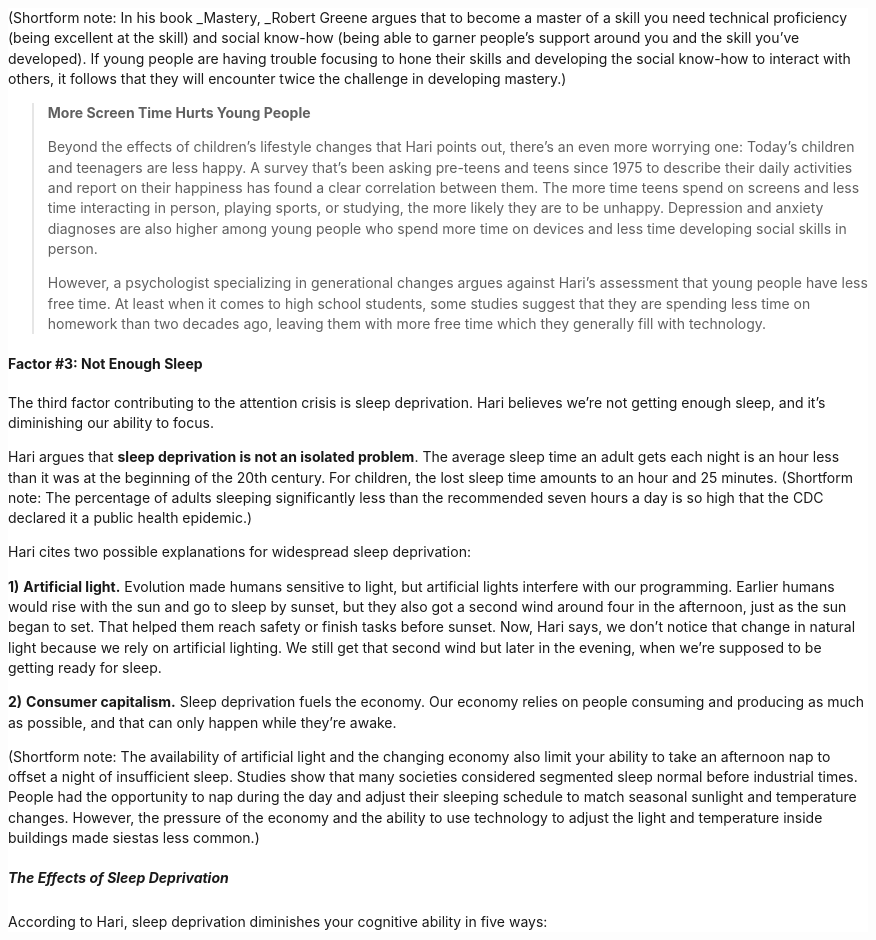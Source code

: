 (Shortform note: In his book _Mastery, _Robert Greene argues that to become a master of a skill you need technical proficiency (being excellent at the skill) and social know-how (being able to garner people’s support around you and the skill you’ve developed). If young people are having trouble focusing to hone their skills and developing the social know-how to interact with others, it follows that they will encounter twice the challenge in developing mastery.)

> **More Screen Time Hurts Young People**
> 
> Beyond the effects of children’s lifestyle changes that Hari points out, there’s an even more worrying one: Today’s children and teenagers are less happy. A survey that’s been asking pre-teens and teens since 1975 to describe their daily activities and report on their happiness has found a clear correlation between them. The more time teens spend on screens and less time interacting in person, playing sports, or studying, the more likely they are to be unhappy. Depression and anxiety diagnoses are also higher among young people who spend more time on devices and less time developing social skills in person.
> 
> However, a psychologist specializing in generational changes argues against Hari’s assessment that young people have less free time. At least when it comes to high school students, some studies suggest that they are spending less time on homework than two decades ago, leaving them with more free time which they generally fill with technology.

#### Factor #3: Not Enough Sleep

The third factor contributing to the attention crisis is sleep deprivation. Hari believes we’re not getting enough sleep, and it’s diminishing our ability to focus.

Hari argues that **sleep deprivation is not an isolated problem**. The average sleep time an adult gets each night is an hour less than it was at the beginning of the 20th century. For children, the lost sleep time amounts to an hour and 25 minutes. (Shortform note: The percentage of adults sleeping significantly less than the recommended seven hours a day is so high that the CDC declared it a public health epidemic.)

Hari cites two possible explanations for widespread sleep deprivation:

**1)** **Artificial light.** Evolution made humans sensitive to light, but artificial lights interfere with our programming. Earlier humans would rise with the sun and go to sleep by sunset, but they also got a second wind around four in the afternoon, just as the sun began to set. That helped them reach safety or finish tasks before sunset. Now, Hari says, we don’t notice that change in natural light because we rely on artificial lighting. We still get that second wind but later in the evening, when we’re supposed to be getting ready for sleep.

**2)** **Consumer capitalism.** Sleep deprivation fuels the economy. Our economy relies on people consuming and producing as much as possible, and that can only happen while they’re awake.

(Shortform note: The availability of artificial light and the changing economy also limit your ability to take an afternoon nap to offset a night of insufficient sleep. Studies show that many societies considered segmented sleep normal before industrial times. People had the opportunity to nap during the day and adjust their sleeping schedule to match seasonal sunlight and temperature changes. However, the pressure of the economy and the ability to use technology to adjust the light and temperature inside buildings made siestas less common.)

##### The Effects of Sleep Deprivation

According to Hari, sleep deprivation diminishes your cognitive ability in five ways:
